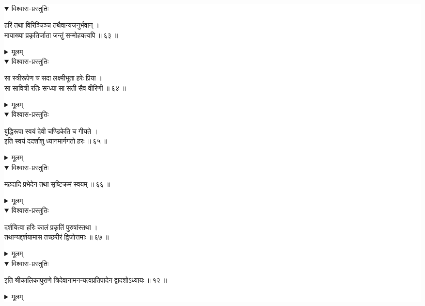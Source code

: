 <details open><summary>विश्वास-प्रस्तुतिः</summary>

हरिं तथा विरिञ्चिञ्च तथैवान्यजनुर्भवान् ।  
मायाख्या प्रकृतिर्जाता जन्तुं सन्मोहयत्यपि ॥ ६३ ॥
</details>

<details><summary>मूलम्</summary></details>  
  

<details open><summary>विश्वास-प्रस्तुतिः</summary>

सा स्त्रीरूपेण च सदा लक्ष्मीभूता हरेः प्रिया ।  
सा सावित्री रतिः सन्ध्या सा सती सैव वीरिणी ॥ ६४ ॥
</details>

<details><summary>मूलम्</summary></details>  
  

<details open><summary>विश्वास-प्रस्तुतिः</summary>

बुद्धिरूपा स्वयं देवी चण्डिकेति च गीयते ।  
इति स्वयं ददर्शाशु ध्यानमार्गगतो हरः ॥ ६५ ॥
</details>

<details><summary>मूलम्</summary></details>  
  

<details open><summary>विश्वास-प्रस्तुतिः</summary>

महदादि प्रभेदेन तथा सृष्टिक्रमं स्वयम् ॥ ६६ ॥
</details>

<details><summary>मूलम्</summary></details>  
  

<details open><summary>विश्वास-प्रस्तुतिः</summary>

दर्शयित्वा हरिः कालं प्रकृतिं पुरुषांस्तथा ।  
तथान्यद्दर्शयामास तच्छरीरं द्विजोत्तमाः ॥ ६७ ॥
</details>

<details><summary>मूलम्</summary></details>  
  

<details open><summary>विश्वास-प्रस्तुतिः</summary>

इति श्रीकालिकापुराणे त्रिदेवानामनन्यत्वप्रतिपादेन द्वादशोऽध्यायः ॥ १२ ॥
</details>

<details><summary>मूलम्</summary></details>  
